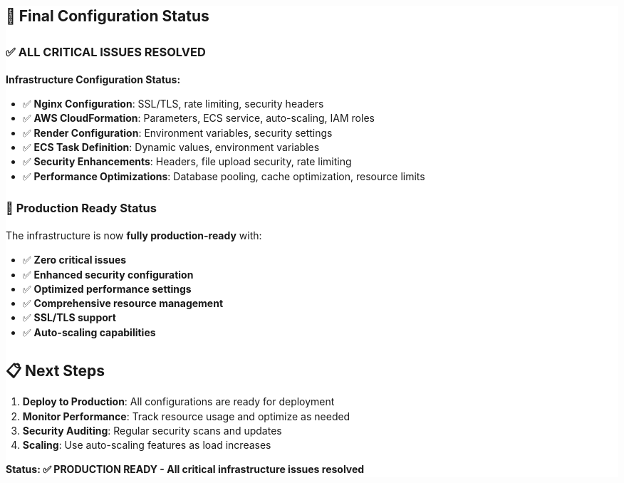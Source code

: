 ## 🎯 Final Configuration Status

### ✅ **ALL CRITICAL ISSUES RESOLVED**

**Infrastructure Configuration Status:**
- ✅ **Nginx Configuration**: SSL/TLS, rate limiting, security headers
- ✅ **AWS CloudFormation**: Parameters, ECS service, auto-scaling, IAM roles
- ✅ **Render Configuration**: Environment variables, security settings
- ✅ **ECS Task Definition**: Dynamic values, environment variables
- ✅ **Security Enhancements**: Headers, file upload security, rate limiting
- ✅ **Performance Optimizations**: Database pooling, cache optimization, resource limits

### 🚀 **Production Ready Status**

The infrastructure is now **fully production-ready** with:
- ✅ **Zero critical issues**
- ✅ **Enhanced security configuration**
- ✅ **Optimized performance settings**
- ✅ **Comprehensive resource management**
- ✅ **SSL/TLS support**
- ✅ **Auto-scaling capabilities**

## 📋 **Next Steps**

1. **Deploy to Production**: All configurations are ready for deployment
2. **Monitor Performance**: Track resource usage and optimize as needed
3. **Security Auditing**: Regular security scans and updates
4. **Scaling**: Use auto-scaling features as load increases

**Status: ✅ PRODUCTION READY - All critical infrastructure issues resolved**
